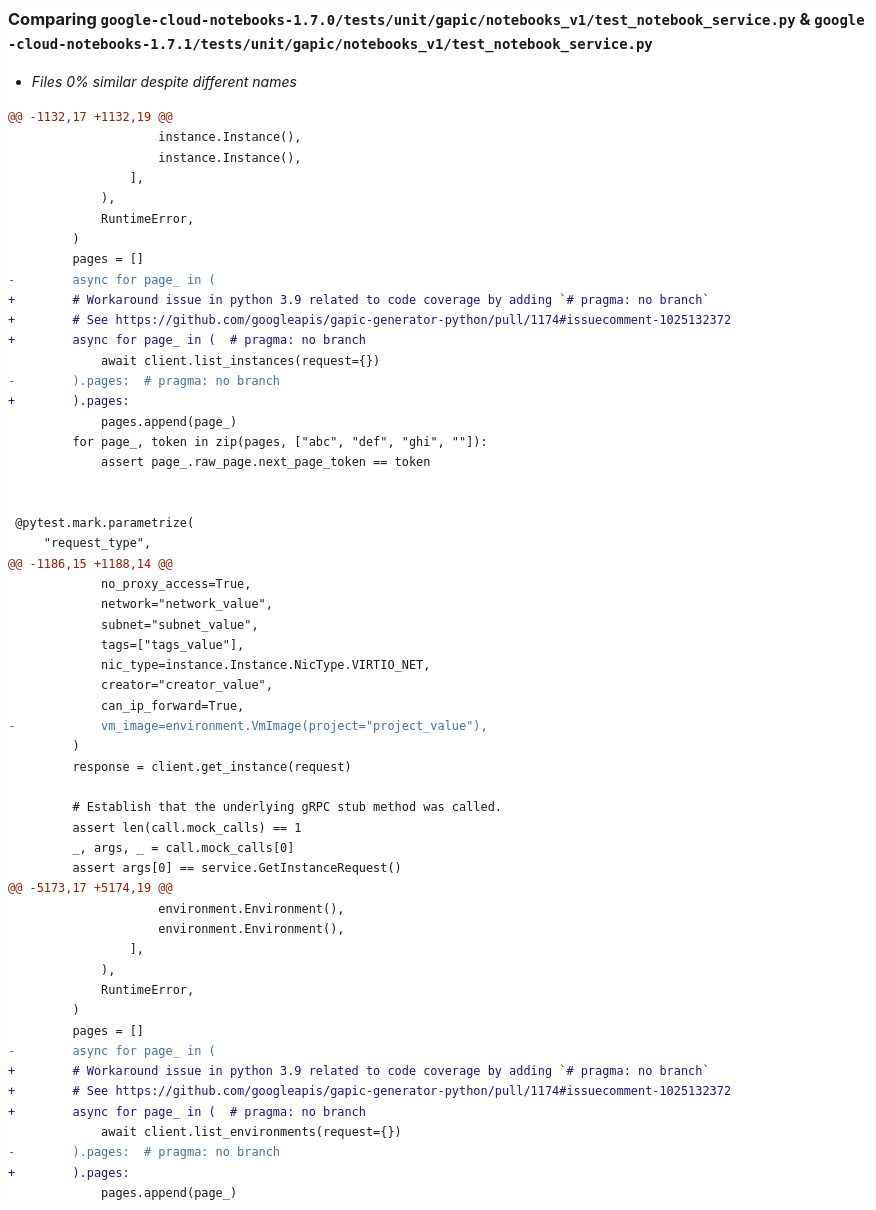 ### Comparing `google-cloud-notebooks-1.7.0/tests/unit/gapic/notebooks_v1/test_notebook_service.py` & `google-cloud-notebooks-1.7.1/tests/unit/gapic/notebooks_v1/test_notebook_service.py`

 * *Files 0% similar despite different names*

```diff
@@ -1132,17 +1132,19 @@
                     instance.Instance(),
                     instance.Instance(),
                 ],
             ),
             RuntimeError,
         )
         pages = []
-        async for page_ in (
+        # Workaround issue in python 3.9 related to code coverage by adding `# pragma: no branch`
+        # See https://github.com/googleapis/gapic-generator-python/pull/1174#issuecomment-1025132372
+        async for page_ in (  # pragma: no branch
             await client.list_instances(request={})
-        ).pages:  # pragma: no branch
+        ).pages:
             pages.append(page_)
         for page_, token in zip(pages, ["abc", "def", "ghi", ""]):
             assert page_.raw_page.next_page_token == token
 
 
 @pytest.mark.parametrize(
     "request_type",
@@ -1186,15 +1188,14 @@
             no_proxy_access=True,
             network="network_value",
             subnet="subnet_value",
             tags=["tags_value"],
             nic_type=instance.Instance.NicType.VIRTIO_NET,
             creator="creator_value",
             can_ip_forward=True,
-            vm_image=environment.VmImage(project="project_value"),
         )
         response = client.get_instance(request)
 
         # Establish that the underlying gRPC stub method was called.
         assert len(call.mock_calls) == 1
         _, args, _ = call.mock_calls[0]
         assert args[0] == service.GetInstanceRequest()
@@ -5173,17 +5174,19 @@
                     environment.Environment(),
                     environment.Environment(),
                 ],
             ),
             RuntimeError,
         )
         pages = []
-        async for page_ in (
+        # Workaround issue in python 3.9 related to code coverage by adding `# pragma: no branch`
+        # See https://github.com/googleapis/gapic-generator-python/pull/1174#issuecomment-1025132372
+        async for page_ in (  # pragma: no branch
             await client.list_environments(request={})
-        ).pages:  # pragma: no branch
+        ).pages:
             pages.append(page_)
```